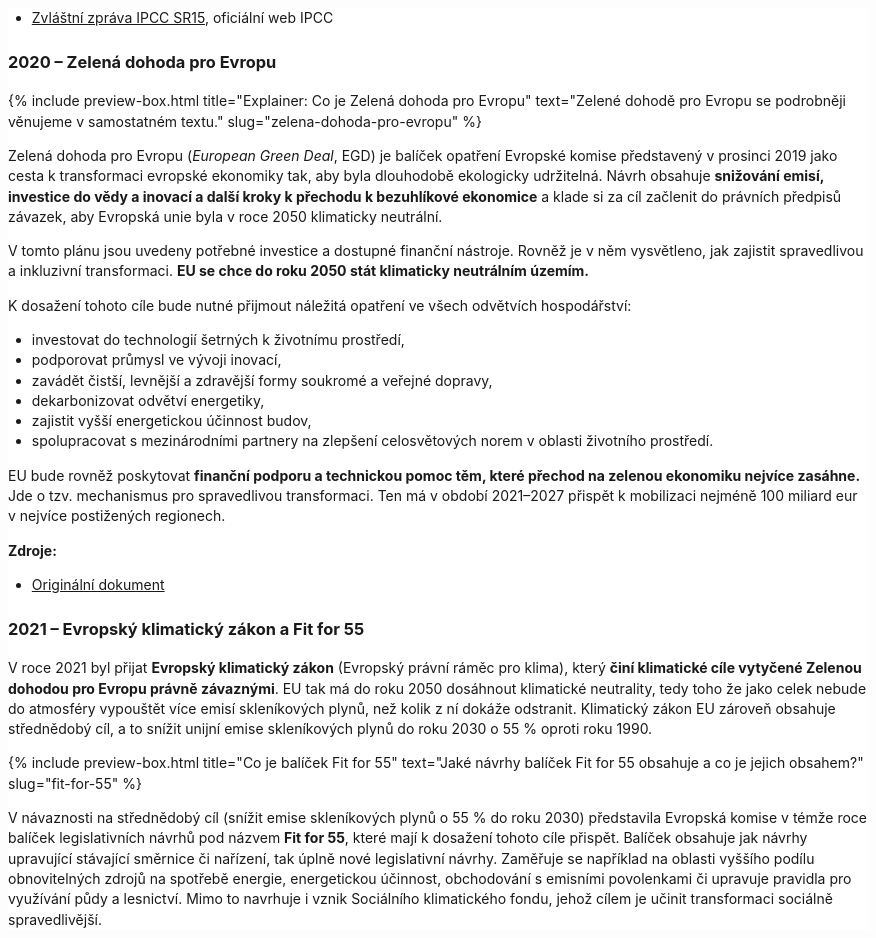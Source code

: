 - [Zvláštní zpráva IPCC SR15](https://www.ipcc.ch/sr15/), oficiální web IPCC

### 2020 – Zelená dohoda pro Evropu

{% include preview-box.html
    title="Explainer: Co je Zelená dohoda pro Evropu"
    text="Zelené dohodě pro Evropu se podrobněji věnujeme v samostatném textu."
    slug="zelena-dohoda-pro-evropu"
%}

Zelená dohoda pro Evropu (*European Green Deal*, EGD) je balíček opatření Evropské komise představený v prosinci 2019 jako cesta k transformaci evropské ekonomiky tak, aby byla dlouhodobě ekologicky udržitelná. Návrh obsahuje **snižování emisí, investice do vědy a inovací a další kroky k přechodu k bezuhlíkové ekonomice** a klade si za cíl začlenit do právních předpisů závazek, aby Evropská unie byla v roce 2050 <glossary id="carbon-neutrality">klimaticky neutrální</glossary>.

V tomto plánu jsou uvedeny potřebné investice a dostupné finanční nástroje. Rovněž je v něm vysvětleno, jak zajistit spravedlivou a inkluzivní transformaci. **EU se chce do roku 2050 stát <glossary id="carbon-neutrality">klimaticky neutrálním</glossary> územím.**

K dosažení tohoto cíle bude nutné přijmout náležitá opatření ve všech odvětvích hospodářství:

- investovat do technologií šetrných k životnímu prostředí,
- podporovat průmysl ve vývoji inovací,
- zavádět čistší, levnější a zdravější formy soukromé a veřejné dopravy,
- dekarbonizovat odvětví energetiky,
- zajistit vyšší energetickou účinnost budov,
- spolupracovat s mezinárodními partnery na zlepšení celosvětových norem v oblasti životního prostředí.

EU bude rovněž poskytovat **finanční podporu a technickou pomoc těm, které přechod na zelenou ekonomiku nejvíce zasáhne.** Jde o tzv. mechanismus pro spravedlivou transformaci. Ten má v období 2021–2027 přispět k mobilizaci nejméně 100 miliard eur v nejvíce postižených regionech.

**Zdroje:**

- [Originální dokument](https://eur-lex.europa.eu/legal-content/CS/TXT/?qid=1596443911913&uri=CELEX:52019DC0640#document2)

### 2021 – Evropský klimatický zákon a Fit for 55

V roce 2021 byl přijat **Evropský klimatický zákon** (Evropský právní ráměc pro klima), který **činí klimatické cíle vytyčené Zelenou dohodou pro Evropu právně závaznými**. EU tak má do roku 2050 dosáhnout <glossary id="carbon-neutrality">klimatické neutrality</glossary>, tedy toho že jako celek nebude do atmosféry vypouštět více emisí skleníkových plynů, než kolik z ní dokáže odstranit. Klimatický zákon EU zároveň obsahuje střednědobý cíl, a to snížit unijní emise skleníkových plynů do roku 2030 o 55 % oproti roku 1990.

{% include preview-box.html
    title="Co je balíček Fit for 55"
    text="Jaké návrhy balíček Fit for 55 obsahuje a co je jejich obsahem?"
    slug="fit-for-55"
%}

V návaznosti na střednědobý cíl (snížit emise skleníkových plynů o 55 % do roku 2030) představila Evropská komise v témže roce balíček legislativních návrhů pod názvem **Fit for 55**, které mají k dosažení tohoto cíle přispět. Balíček obsahuje jak návrhy upravující stávající směrnice či nařízení, tak úplně nové legislativní návrhy. Zaměřuje se například na oblasti vyššího podílu obnovitelných zdrojů na spotřebě energie, energetickou účinnost, obchodování s emisními povolenkami či upravuje pravidla pro využívání půdy a lesnictví. Mimo to navrhuje i vznik Sociálního klimatického fondu, jehož cílem je učinit transformaci sociálně spravedlivější.
